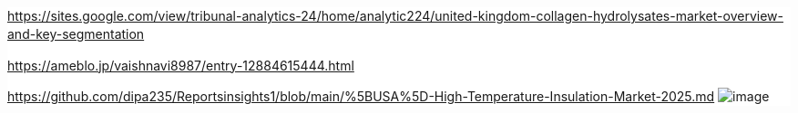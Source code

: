 <a href=https://sites.google.com/view/tribunal-analytics-24/home/analytic224/united-kingdom-collagen-hydrolysates-market-overview-and-key-segmentation>https://sites.google.com/view/tribunal-analytics-24/home/analytic224/united-kingdom-collagen-hydrolysates-market-overview-and-key-segmentation</a>

<a href=https://ameblo.jp/vaishnavi8987/entry-12884615444.html>https://ameblo.jp/vaishnavi8987/entry-12884615444.html</a>

<a href=https://github.com/dipa235/Reportsinsights1/blob/main/%5BUSA%5D-High-Temperature-Insulation-Market-2025.md>https://github.com/dipa235/Reportsinsights1/blob/main/%5BUSA%5D-High-Temperature-Insulation-Market-2025.md</a>
![image](https://github.com/user-attachments/assets/b0c28e3c-83d3-4f04-ab01-9ccd279231aa)
